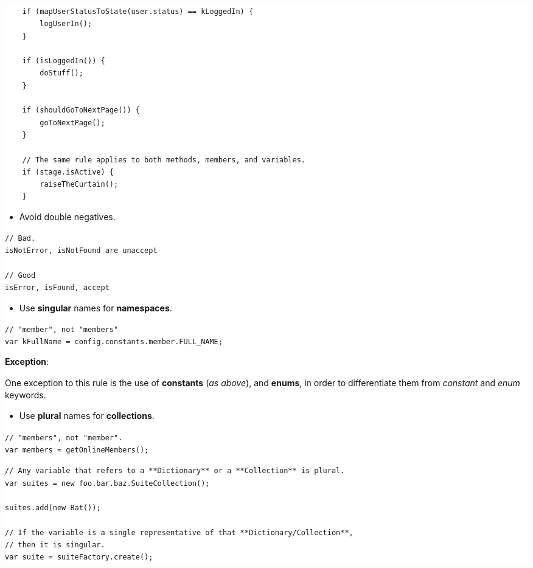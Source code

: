 ~~~
    if (mapUserStatusToState(user.status) == kLoggedIn) {
        logUserIn();
    }

    if (isLoggedIn()) {
        doStuff();
    }

    if (shouldGoToNextPage()) {
        goToNextPage();
    }

    // The same rule applies to both methods, members, and variables.
    if (stage.isActive) {
        raiseTheCurtain();
    }
~~~

* Avoid double negatives.

~~~
// Bad.
isNotError, isNotFound are unaccept

// Good
isError, isFound, accept
~~~

* Use **singular** names for **namespaces**.

~~~
// "member", not "members"
var kFullName = config.constants.member.FULL_NAME;
~~~

**Exception**:

One exception to this rule is the use of **constants** (*as above*), and **enums**, in order to differentiate them from *constant* and *enum* keywords.

* Use **plural** names for **collections**.

~~~
// "members", not "member".
var members = getOnlineMembers();
~~~

~~~
// Any variable that refers to a **Dictionary** or a **Collection** is plural.
var suites = new foo.bar.baz.SuiteCollection();

suites.add(new Bat());

// If the variable is a single representative of that **Dictionary/Collection**,
// then it is singular.
var suite = suiteFactory.create();
~~~

